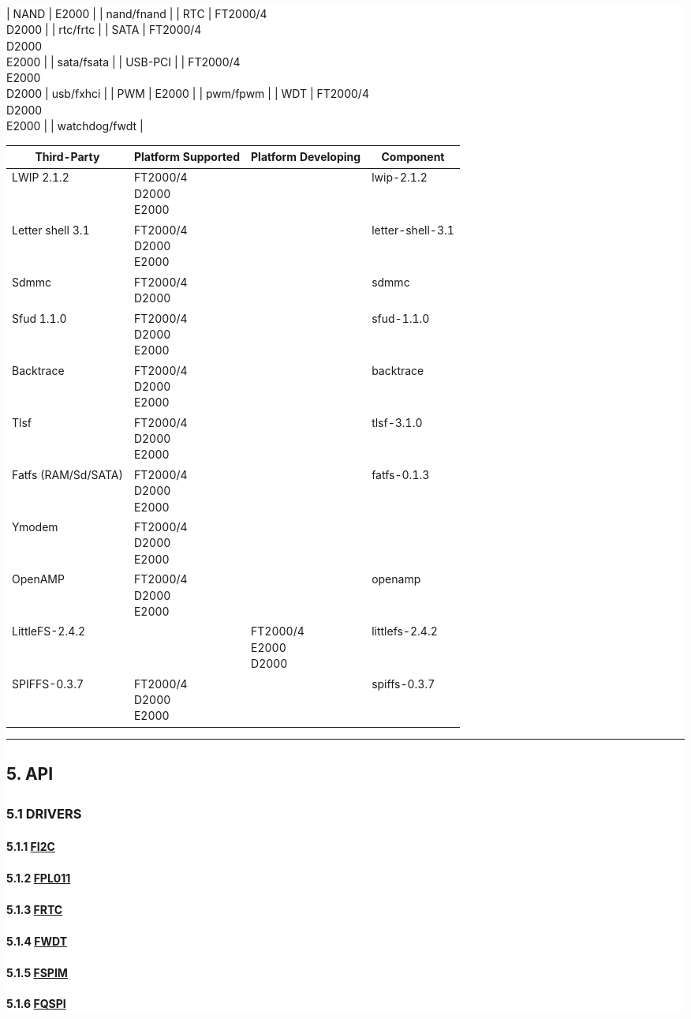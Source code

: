 | NAND                           | E2000                      |                             | nand/fnand                |
| RTC                            | FT2000/4<br>D2000          |                             | rtc/frtc                  |
| SATA                           | FT2000/4<br>D2000<br>E2000 |                             | sata/fsata                |
| USB-PCI                        |                            | FT2000/4<br>E2000<br>D2000  | usb/fxhci                 |
| PWM                            | E2000                      |                             | pwm/fpwm                  |
| WDT                            | FT2000/4<br>D2000<br>E2000 |                             | watchdog/fwdt             |


| Third-Party                    | Platform Supported         | Platform Developing         | Component                 |
| ------------------------------ | -------------------------- | --------------------------- | ------------------------- |
| LWIP 2.1.2                     | FT2000/4<br>D2000<br>E2000 |                             | lwip-2.1.2                |
| Letter shell 3.1               | FT2000/4<br>D2000<br>E2000 |                             | letter-shell-3.1          |
| Sdmmc                          | FT2000/4<br>D2000          |                             | sdmmc                     |
| Sfud 1.1.0                     | FT2000/4<br>D2000<br>E2000 |                             | sfud-1.1.0                |
| Backtrace                      | FT2000/4<br>D2000<br>E2000 |                             | backtrace                 |
| Tlsf                           | FT2000/4<br>D2000<br>E2000 |                             | tlsf-3.1.0                |
| Fatfs (RAM/Sd/SATA)            | FT2000/4<br>D2000<br>E2000 |                             | fatfs-0.1.3               |
| Ymodem                         | FT2000/4<br>D2000<br>E2000 |                             |                           |
| OpenAMP                        | FT2000/4<br>D2000<br>E2000 |                             | openamp                   |
| LittleFS-2.4.2                 |                            | FT2000/4<br>E2000<br>D2000  | littlefs-2.4.2            |
| SPIFFS-0.3.7                   | FT2000/4<br>D2000<br>E2000 |                             | spiffs-0.3.7              |

---

## 5. API

### 5.1 DRIVERS

#### 5.1.1 [FI2C](./doc/reference/driver/fi2c.md)

#### 5.1.2 [FPL011](./doc/reference/driver/fpl011.md)

#### 5.1.3 [FRTC](./doc/reference/driver/frtc.md)

#### 5.1.4 [FWDT](./doc/reference/driver/fwdt.md)

#### 5.1.5 [FSPIM](./doc/reference/driver/fspim.md)

#### 5.1.6 [FQSPI](./doc/reference/driver/fqspi.md)
